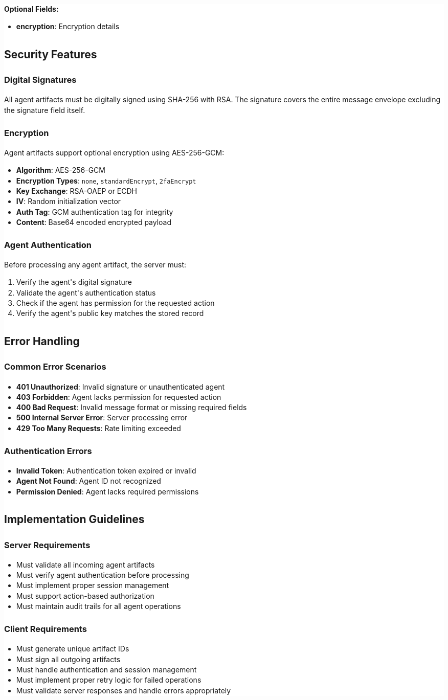 **Optional Fields:**

- **encryption**: Encryption details

## Security Features

### Digital Signatures

All agent artifacts must be digitally signed using SHA-256 with RSA. The signature covers the entire message envelope excluding the signature field itself.

### Encryption

Agent artifacts support optional encryption using AES-256-GCM:

- **Algorithm**: AES-256-GCM
- **Encryption Types**: `none`, `standardEncrypt`, `2faEncrypt`
- **Key Exchange**: RSA-OAEP or ECDH
- **IV**: Random initialization vector
- **Auth Tag**: GCM authentication tag for integrity
- **Content**: Base64 encoded encrypted payload

### Agent Authentication

Before processing any agent artifact, the server must:

1. Verify the agent's digital signature
2. Validate the agent's authentication status
3. Check if the agent has permission for the requested action
4. Verify the agent's public key matches the stored record

## Error Handling

### Common Error Scenarios

- **401 Unauthorized**: Invalid signature or unauthenticated agent
- **403 Forbidden**: Agent lacks permission for requested action
- **400 Bad Request**: Invalid message format or missing required fields
- **500 Internal Server Error**: Server processing error
- **429 Too Many Requests**: Rate limiting exceeded

### Authentication Errors

- **Invalid Token**: Authentication token expired or invalid
- **Agent Not Found**: Agent ID not recognized
- **Permission Denied**: Agent lacks required permissions

## Implementation Guidelines

### Server Requirements

- Must validate all incoming agent artifacts
- Must verify agent authentication before processing
- Must implement proper session management
- Must support action-based authorization
- Must maintain audit trails for all agent operations

### Client Requirements

- Must generate unique artifact IDs
- Must sign all outgoing artifacts
- Must handle authentication and session management
- Must implement proper retry logic for failed operations
- Must validate server responses and handle errors appropriately
